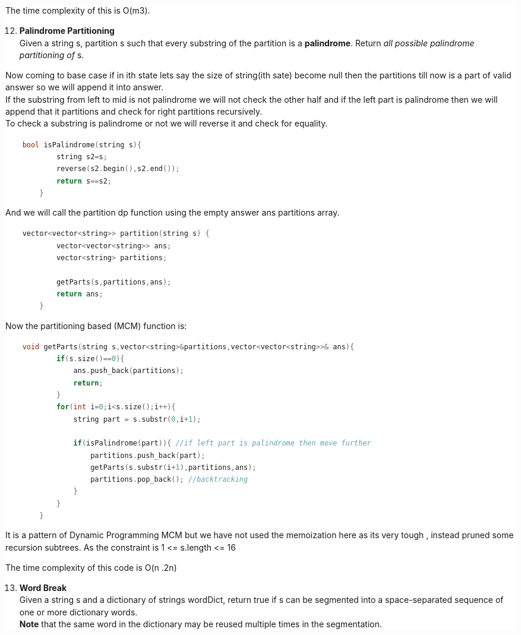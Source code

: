 The time complexity of this is O(m3).  
      
12. **Palindrome Partitioning**  
    Given a string s, partition s such that every substring of the partition is a **palindrome**. Return *all possible palindrome partitioning of* s.  
      
Now coming to base case if in ith state lets say the size of string(ith sate) become null then the partitions till now is a part of valid answer so we will append it into answer.  
If the substring from left to mid is not palindrome we will not check the other half and if the left part is palindrome then we will append that it partitions and check for right partitions recursively.  
To check a substring is palindrome  or not we will reverse it and check for equality.  
```cpp
    bool isPalindrome(string s){  
            string s2=s;  
            reverse(s2.begin(),s2.end());  
            return s==s2;  
        }  
```
And we will call the partition dp function using the empty answer ans partitions array.  
```cpp
    vector<vector<string>> partition(string s) {  
            vector<vector<string>> ans;  
            vector<string> partitions;  
      
            getParts(s,partitions,ans);  
            return ans;  
        }  
```
Now the partitioning based (MCM) function is:  
```cpp
    void getParts(string s,vector<string>&partitions,vector<vector<string>>& ans){  
            if(s.size()==0){  
                ans.push_back(partitions);  
                return;  
            }  
            for(int i=0;i<s.size();i++){  
                string part = s.substr(0,i+1);  
      
                if(isPalindrome(part)){ //if left part is palindrome then move further  
                    partitions.push_back(part);  
                    getParts(s.substr(i+1),partitions,ans);  
                    partitions.pop_back(); //backtracking  
                }  
            }  
        }
```  
It is a pattern of Dynamic Programming MCM but we have not used the memoization here as its very tough , instead pruned some recursion subtrees. As the constraint is 1 \<= s.length \<= 16  
      
The time complexity of this code is O(n .2n)  
      
13. **Word Break**  
    Given a string s and a dictionary of strings wordDict, return true if s can be segmented into a space-separated sequence of one or more dictionary words.  
    **Note** that the same word in the dictionary may be reused multiple times in the segmentation.  
    